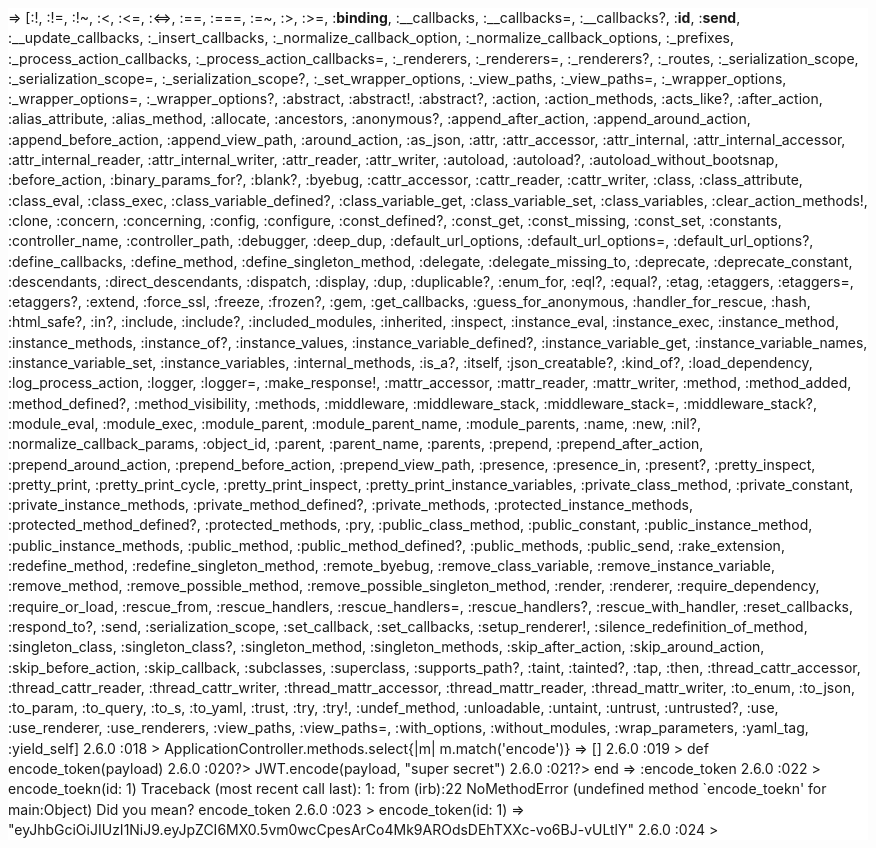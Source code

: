  => [:!, :!=, :!~, :<, :<=, :<=>, :==, :===, :=~, :>, :>=, :__binding__, :__callbacks, :__callbacks=, :__callbacks?, :__id__, :__send__, :__update_callbacks, :_insert_callbacks, :_normalize_callback_option, :_normalize_callback_options, :_prefixes, :_process_action_callbacks, :_process_action_callbacks=, :_renderers, :_renderers=, :_renderers?, :_routes, :_serialization_scope, :_serialization_scope=, :_serialization_scope?, :_set_wrapper_options, :_view_paths, :_view_paths=, :_wrapper_options, :_wrapper_options=, :_wrapper_options?, :abstract, :abstract!, :abstract?, :action, :action_methods, :acts_like?, :after_action, :alias_attribute, :alias_method, :allocate, :ancestors, :anonymous?, :append_after_action, :append_around_action, :append_before_action, :append_view_path, :around_action, :as_json, :attr, :attr_accessor, :attr_internal, :attr_internal_accessor, :attr_internal_reader, :attr_internal_writer, :attr_reader, :attr_writer, :autoload, :autoload?, :autoload_without_bootsnap, :before_action, :binary_params_for?, :blank?, :byebug, :cattr_accessor, :cattr_reader, :cattr_writer, :class, :class_attribute, :class_eval, :class_exec, :class_variable_defined?, :class_variable_get, :class_variable_set, :class_variables, :clear_action_methods!, :clone, :concern, :concerning, :config, :configure, :const_defined?, :const_get, :const_missing, :const_set, :constants, :controller_name, :controller_path, :debugger, :deep_dup, :default_url_options, :default_url_options=, :default_url_options?, :define_callbacks, :define_method, :define_singleton_method, :delegate, :delegate_missing_to, :deprecate, :deprecate_constant, :descendants, :direct_descendants, :dispatch, :display, :dup, :duplicable?, :enum_for, :eql?, :equal?, :etag, :etaggers, :etaggers=, :etaggers?, :extend, :force_ssl, :freeze, :frozen?, :gem, :get_callbacks, :guess_for_anonymous, :handler_for_rescue, :hash, :html_safe?, :in?, :include, :include?, :included_modules, :inherited, :inspect, :instance_eval, :instance_exec, :instance_method, :instance_methods, :instance_of?, :instance_values, :instance_variable_defined?, :instance_variable_get, :instance_variable_names, :instance_variable_set, :instance_variables, :internal_methods, :is_a?, :itself, :json_creatable?, :kind_of?, :load_dependency, :log_process_action, :logger, :logger=, :make_response!, :mattr_accessor, :mattr_reader, :mattr_writer, :method, :method_added, :method_defined?, :method_visibility, :methods, :middleware, :middleware_stack, :middleware_stack=, :middleware_stack?, :module_eval, :module_exec, :module_parent, :module_parent_name, :module_parents, :name, :new, :nil?, :normalize_callback_params, :object_id, :parent, :parent_name, :parents, :prepend, :prepend_after_action, :prepend_around_action, :prepend_before_action, :prepend_view_path, :presence, :presence_in, :present?, :pretty_inspect, :pretty_print, :pretty_print_cycle, :pretty_print_inspect, :pretty_print_instance_variables, :private_class_method, :private_constant, :private_instance_methods, :private_method_defined?, :private_methods, :protected_instance_methods, :protected_method_defined?, :protected_methods, :pry, :public_class_method, :public_constant, :public_instance_method, :public_instance_methods, :public_method, :public_method_defined?, :public_methods, :public_send, :rake_extension, :redefine_method, :redefine_singleton_method, :remote_byebug, :remove_class_variable, :remove_instance_variable, :remove_method, :remove_possible_method, :remove_possible_singleton_method, :render, :renderer, :require_dependency, :require_or_load, :rescue_from, :rescue_handlers, :rescue_handlers=, :rescue_handlers?, :rescue_with_handler, :reset_callbacks, :respond_to?, :send, :serialization_scope, :set_callback, :set_callbacks, :setup_renderer!, :silence_redefinition_of_method, :singleton_class, :singleton_class?, :singleton_method, :singleton_methods, :skip_after_action, :skip_around_action, :skip_before_action, :skip_callback, :subclasses, :superclass, :supports_path?, :taint, :tainted?, :tap, :then, :thread_cattr_accessor, :thread_cattr_reader, :thread_cattr_writer, :thread_mattr_accessor, :thread_mattr_reader, :thread_mattr_writer, :to_enum, :to_json, :to_param, :to_query, :to_s, :to_yaml, :trust, :try, :try!, :undef_method, :unloadable, :untaint, :untrust, :untrusted?, :use, :use_renderer, :use_renderers, :view_paths, :view_paths=, :with_options, :without_modules, :wrap_parameters, :yaml_tag, :yield_self] 
2.6.0 :018 > ApplicationController.methods.select{|m| m.match('encode')}
 => [] 
2.6.0 :019 > def encode_token(payload)
2.6.0 :020?>       JWT.encode(payload, "super secret")
2.6.0 :021?>     end
 => :encode_token 
2.6.0 :022 > encode_toekn(id: 1)
Traceback (most recent call last):
        1: from (irb):22
NoMethodError (undefined method `encode_toekn' for main:Object)
Did you mean?  encode_token
2.6.0 :023 > encode_token(id: 1)
 => "eyJhbGciOiJIUzI1NiJ9.eyJpZCI6MX0.5vm0wcCpesArCo4Mk9AROdsDEhTXXc-vo6BJ-vULtlY" 
2.6.0 :024 > 
